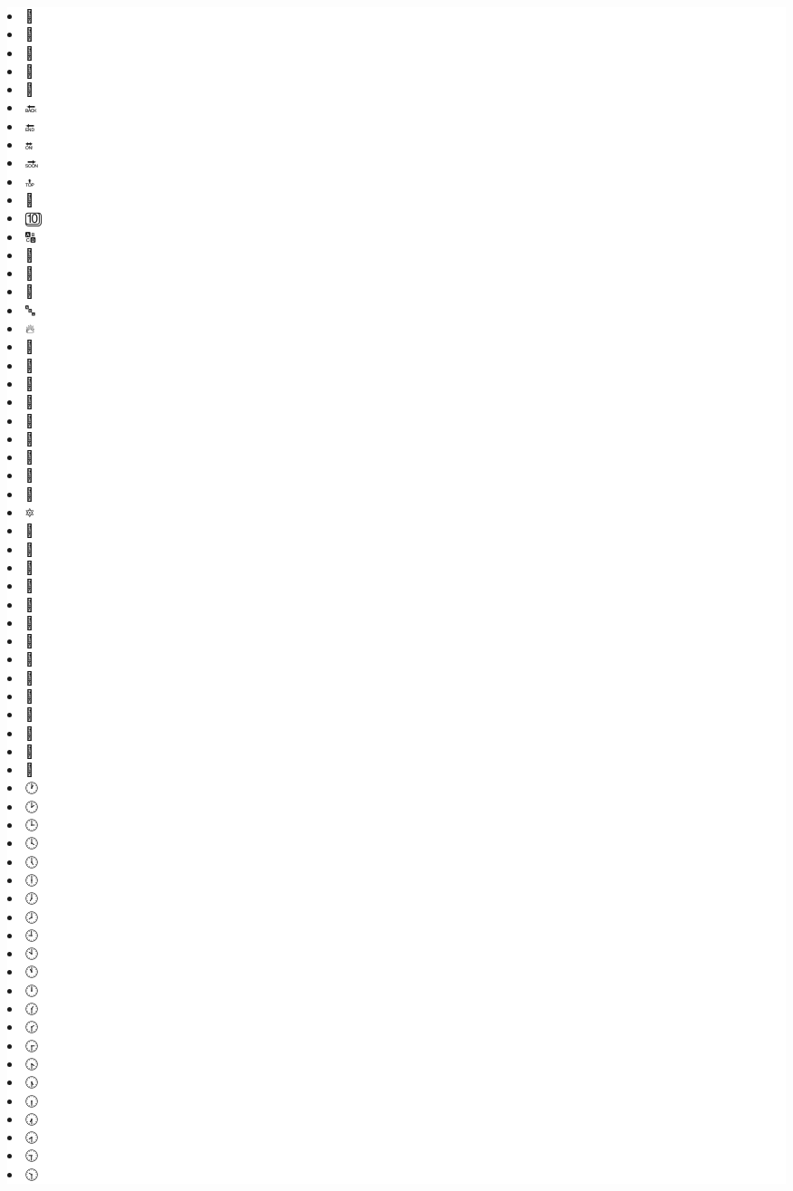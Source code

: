   <li>&#x1F514;</li>
  <li>&#x1F515;</li>
  <li>&#x1F516;</li>
  <li>&#x1F517;</li>
  <li>&#x1F518;</li>
  <li>&#x1F519;</li>
  <li>&#x1F51A;</li>
  <li>&#x1F51B;</li>
  <li>&#x1F51C;</li>
  <li>&#x1F51D;</li>
  <li>&#x1F51E;</li>
  <li>&#x1F51F;</li>
  <li>&#x1F520;</li>
  <li>&#x1F521;</li>
  <li>&#x1F522;</li>
  <li>&#x1F523;</li>
  <li>&#x1F524;</li>
  <li>&#x1F525;</li>
  <li>&#x1F526;</li>
  <li>&#x1F527;</li>
  <li>&#x1F528;</li>
  <li>&#x1F529;</li>
  <li>&#x1F52A;</li>
  <li>&#x1F52B;</li>
  <li>&#x1F52C;</li>
  <li>&#x1F52D;</li>
  <li>&#x1F52E;</li>
  <li>&#x1F52F;</li>
  <li>&#x1F530;</li>
  <li>&#x1F531;</li>
  <li>&#x1F532;</li>
  <li>&#x1F533;</li>
  <li>&#x1F534;</li>
  <li>&#x1F535;</li>
  <li>&#x1F536;</li>
  <li>&#x1F537;</li>
  <li>&#x1F538;</li>
  <li>&#x1F539;</li>
  <li>&#x1F53A;</li>
  <li>&#x1F53B;</li>
  <li>&#x1F53C;</li>
  <li>&#x1F53D;</li>
  <li>&#x1F550;</li>
  <li>&#x1F551;</li>
  <li>&#x1F552;</li>
  <li>&#x1F553;</li>
  <li>&#x1F554;</li>
  <li>&#x1F555;</li>
  <li>&#x1F556;</li>
  <li>&#x1F557;</li>
  <li>&#x1F558;</li>
  <li>&#x1F559;</li>
  <li>&#x1F55A;</li>
  <li>&#x1F55B;</li>
  <li>&#x1F55C;</li>
  <li>&#x1F55D;</li>
  <li>&#x1F55E;</li>
  <li>&#x1F55F;</li>
  <li>&#x1F560;</li>
  <li>&#x1F561;</li>
  <li>&#x1F562;</li>
  <li>&#x1F563;</li>
  <li>&#x1F564;</li>
  <li>&#x1F565;</li>